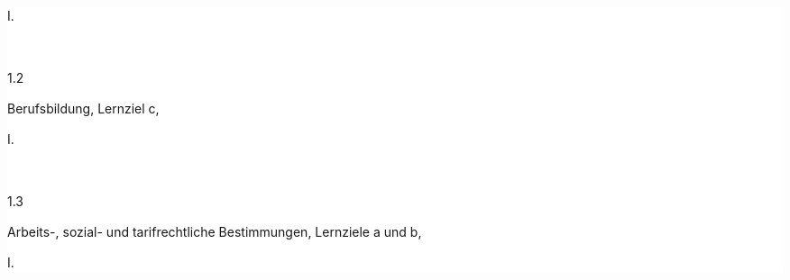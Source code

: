 </td>

</tr>

<tr>

<td style align="left" valign="top" charoff="50">

I.

</td>

<td style align="left" valign="top" charoff="50">

 

</td>

<td style align="left" valign="top" charoff="50">

1.2

</td>

<td style align="left" valign="top" charoff="50">

Berufsbildung, Lernziel c,

</td>

</tr>

<tr>

<td style align="left" valign="top" charoff="50">

I.

</td>

<td style align="left" valign="top" charoff="50">

 

</td>

<td style align="left" valign="top" charoff="50">

1.3

</td>

<td style align="left" valign="top" charoff="50">

Arbeits-, sozial- und tarifrechtliche Bestimmungen, Lernziele a und b,

</td>

</tr>

<tr>

<td style align="left" valign="top" charoff="50">

I.

</td>
